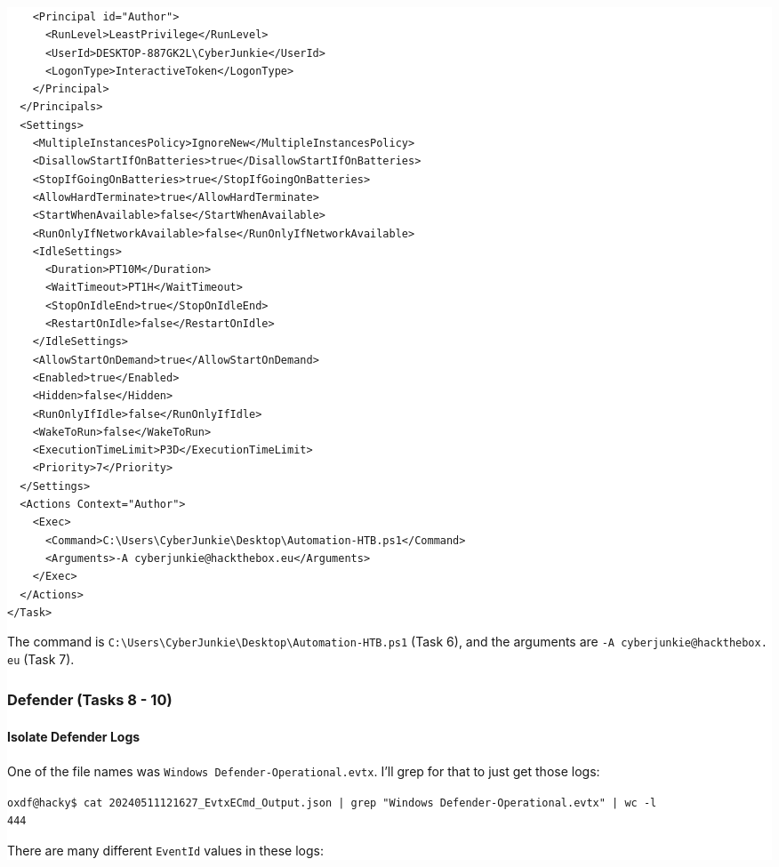         <Principal id="Author">
          <RunLevel>LeastPrivilege</RunLevel>
          <UserId>DESKTOP-887GK2L\CyberJunkie</UserId>
          <LogonType>InteractiveToken</LogonType>
        </Principal>
      </Principals>
      <Settings>
        <MultipleInstancesPolicy>IgnoreNew</MultipleInstancesPolicy>
        <DisallowStartIfOnBatteries>true</DisallowStartIfOnBatteries>
        <StopIfGoingOnBatteries>true</StopIfGoingOnBatteries>
        <AllowHardTerminate>true</AllowHardTerminate>
        <StartWhenAvailable>false</StartWhenAvailable>
        <RunOnlyIfNetworkAvailable>false</RunOnlyIfNetworkAvailable>
        <IdleSettings>
          <Duration>PT10M</Duration>
          <WaitTimeout>PT1H</WaitTimeout>
          <StopOnIdleEnd>true</StopOnIdleEnd>
          <RestartOnIdle>false</RestartOnIdle>
        </IdleSettings>
        <AllowStartOnDemand>true</AllowStartOnDemand>
        <Enabled>true</Enabled>
        <Hidden>false</Hidden>
        <RunOnlyIfIdle>false</RunOnlyIfIdle>
        <WakeToRun>false</WakeToRun>
        <ExecutionTimeLimit>P3D</ExecutionTimeLimit>
        <Priority>7</Priority>
      </Settings>
      <Actions Context="Author">
        <Exec>
          <Command>C:\Users\CyberJunkie\Desktop\Automation-HTB.ps1</Command>
          <Arguments>-A cyberjunkie@hackthebox.eu</Arguments>
        </Exec>
      </Actions>
    </Task>
    

The command is `C:\Users\CyberJunkie\Desktop\Automation-HTB.ps1` (Task 6), and
the arguments are `-A cyberjunkie@hackthebox.eu` (Task 7).

### Defender (Tasks 8 - 10)

#### Isolate Defender Logs

One of the file names was `Windows Defender-Operational.evtx`. I’ll grep for
that to just get those logs:

    
    
    oxdf@hacky$ cat 20240511121627_EvtxECmd_Output.json | grep "Windows Defender-Operational.evtx" | wc -l
    444
    

There are many different `EventId` values in these logs:
